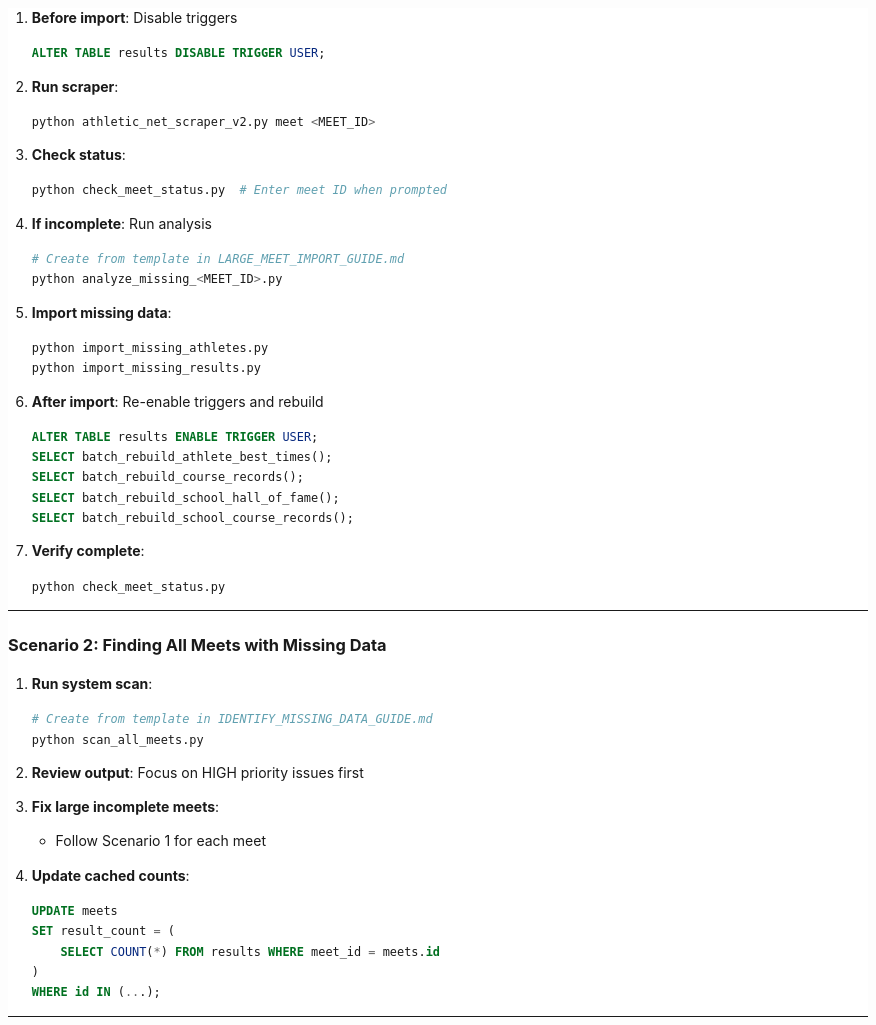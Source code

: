 1. **Before import**: Disable triggers
   ```sql
   ALTER TABLE results DISABLE TRIGGER USER;
   ```

2. **Run scraper**:
   ```bash
   python athletic_net_scraper_v2.py meet <MEET_ID>
   ```

3. **Check status**:
   ```bash
   python check_meet_status.py  # Enter meet ID when prompted
   ```

4. **If incomplete**: Run analysis
   ```bash
   # Create from template in LARGE_MEET_IMPORT_GUIDE.md
   python analyze_missing_<MEET_ID>.py
   ```

5. **Import missing data**:
   ```bash
   python import_missing_athletes.py
   python import_missing_results.py
   ```

6. **After import**: Re-enable triggers and rebuild
   ```sql
   ALTER TABLE results ENABLE TRIGGER USER;
   SELECT batch_rebuild_athlete_best_times();
   SELECT batch_rebuild_course_records();
   SELECT batch_rebuild_school_hall_of_fame();
   SELECT batch_rebuild_school_course_records();
   ```

7. **Verify complete**:
   ```bash
   python check_meet_status.py
   ```

---

### Scenario 2: Finding All Meets with Missing Data

1. **Run system scan**:
   ```bash
   # Create from template in IDENTIFY_MISSING_DATA_GUIDE.md
   python scan_all_meets.py
   ```

2. **Review output**: Focus on HIGH priority issues first

3. **Fix large incomplete meets**:
   - Follow Scenario 1 for each meet

4. **Update cached counts**:
   ```sql
   UPDATE meets
   SET result_count = (
       SELECT COUNT(*) FROM results WHERE meet_id = meets.id
   )
   WHERE id IN (...);
   ```

---